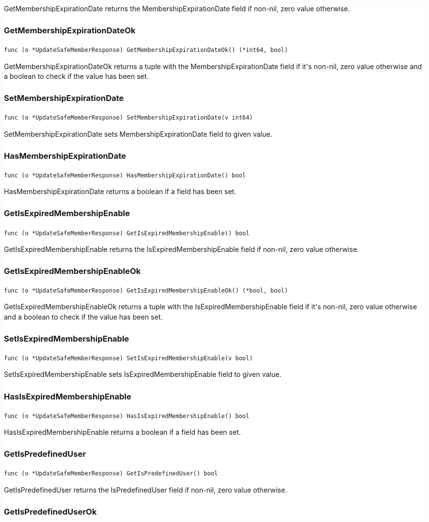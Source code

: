 GetMembershipExpirationDate returns the MembershipExpirationDate field if non-nil, zero value otherwise.

### GetMembershipExpirationDateOk

`func (o *UpdateSafeMemberResponse) GetMembershipExpirationDateOk() (*int64, bool)`

GetMembershipExpirationDateOk returns a tuple with the MembershipExpirationDate field if it's non-nil, zero value otherwise
and a boolean to check if the value has been set.

### SetMembershipExpirationDate

`func (o *UpdateSafeMemberResponse) SetMembershipExpirationDate(v int64)`

SetMembershipExpirationDate sets MembershipExpirationDate field to given value.

### HasMembershipExpirationDate

`func (o *UpdateSafeMemberResponse) HasMembershipExpirationDate() bool`

HasMembershipExpirationDate returns a boolean if a field has been set.

### GetIsExpiredMembershipEnable

`func (o *UpdateSafeMemberResponse) GetIsExpiredMembershipEnable() bool`

GetIsExpiredMembershipEnable returns the IsExpiredMembershipEnable field if non-nil, zero value otherwise.

### GetIsExpiredMembershipEnableOk

`func (o *UpdateSafeMemberResponse) GetIsExpiredMembershipEnableOk() (*bool, bool)`

GetIsExpiredMembershipEnableOk returns a tuple with the IsExpiredMembershipEnable field if it's non-nil, zero value otherwise
and a boolean to check if the value has been set.

### SetIsExpiredMembershipEnable

`func (o *UpdateSafeMemberResponse) SetIsExpiredMembershipEnable(v bool)`

SetIsExpiredMembershipEnable sets IsExpiredMembershipEnable field to given value.

### HasIsExpiredMembershipEnable

`func (o *UpdateSafeMemberResponse) HasIsExpiredMembershipEnable() bool`

HasIsExpiredMembershipEnable returns a boolean if a field has been set.

### GetIsPredefinedUser

`func (o *UpdateSafeMemberResponse) GetIsPredefinedUser() bool`

GetIsPredefinedUser returns the IsPredefinedUser field if non-nil, zero value otherwise.

### GetIsPredefinedUserOk
